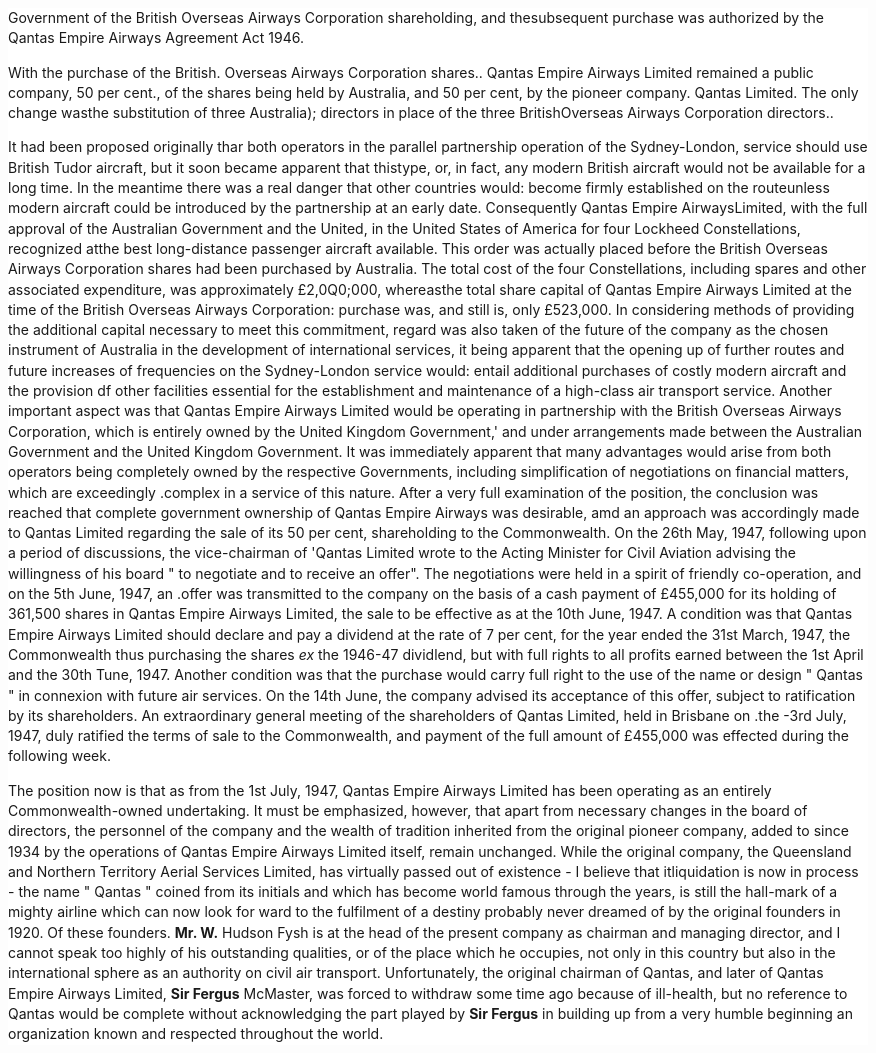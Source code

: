 Government of the British Overseas Airways Corporation shareholding, and thesubsequent purchase was authorized by the Qantas Empire Airways Agreement Act 1946. 

With the purchase of the British. Overseas Airways Corporation shares.. Qantas Empire Airways Limited remained a public company,  50  per cent., of the shares being held by Australia, and  50  per cent, by the pioneer company. Qantas Limited. The only change wasthe substitution of three Australia); directors in place of the three BritishOverseas Airways Corporation directors.. 

It had been proposed originally thar both operators in the parallel partnership operation of the Sydney-London, service should use British Tudor aircraft, but it soon became apparent that thistype, or, in fact, any modern British aircraft would not be available for a long time. In the meantime there was a real danger that other countries would: become firmly established on the routeunless modern aircraft could be introduced by the partnership at an early date. Consequently Qantas Empire AirwaysLimited, with the full approval of the Australian Government and the United, in the United States of America for four Lockheed Constellations, recognized atthe best long-distance passenger aircraft available. This order was actually placed before the British Overseas Airways Corporation shares had been purchased by Australia. The total cost of the four Constellations, including spares and other associated expenditure, was approximately  £2,0Q0;000,  whereasthe total share capital of Qantas Empire Airways Limited at the time of the British Overseas Airways Corporation: purchase was, and still is, only  £523,000.  In considering methods of providing the additional capital necessary to meet this commitment, regard was also taken of the future of the company as the chosen instrument of Australia in the development of international services, it being apparent that the opening up of further routes and future increases of frequencies on the Sydney-London service would: entail additional purchases of costly modern aircraft and the provision df  other facilities essential for the establishment and maintenance of a high-class air transport service. Another important aspect was that Qantas Empire Airways Limited would be operating in partnership with the British Overseas Airways Corporation, which is entirely owned by the United Kingdom Government,' and under arrangements made between the Australian Government and the United Kingdom Government. It was immediately apparent that many advantages would arise from both operators being completely owned by the respective Governments, including simplification of negotiations on financial matters, which are exceedingly .complex in a service of this nature. After a very full examination of the position, the conclusion was reached that complete government ownership of Qantas Empire Airways was desirable, amd an approach was accordingly made to Qantas Limited regarding the sale of its 50 per cent, shareholding to the Commonwealth. On the 26th May, 1947, following upon a period of discussions, the vice-chairman of 'Qantas Limited wrote to the Acting Minister for Civil Aviation advising the willingness of his board " to negotiate and to receive an offer". The negotiations were held in a spirit of friendly co-operation, and on the 5th June, 1947, an .offer was transmitted to the company on the basis of a cash payment of £455,000 for its holding of 361,500 shares in Qantas Empire Airways Limited, the sale to be effective as at the 10th June, 1947. A condition was that Qantas Empire Airways Limited should declare and pay a dividend at the rate of 7 per cent, for the year ended the 31st March, 1947, the Commonwealth thus purchasing the shares  *ex*  the 1946-47  dividlend,  but with full rights to all profits earned between the 1st April and the 30th Tune, 1947. Another condition was that the purchase would carry full right to the use of the name or design " Qantas " in  connexion  with future air services. On the 14th June, the company advised its acceptance of this offer, subject to ratification by its shareholders. An extraordinary general meeting of the shareholders of Qantas Limited, held in Brisbane on .the -3rd July, 1947, duly ratified the terms of sale to the Commonwealth, and payment of the full amount of £455,000 was effected during the following week. 

The position now is that as from the 1st July, 1947, Qantas Empire Airways Limited has been operating as an entirely Commonwealth-owned undertaking. It must be emphasized, however, that apart from necessary changes in the board of directors, the personnel of the company and the wealth of tradition inherited from the original pioneer company, added to since 1934 by the operations of Qantas Empire Airways Limited itself, remain unchanged. While the original company, the Queensland and Northern Territory Aerial Services Limited, has virtually passed out of existence - I believe that itliquidation is now in process - the name " Qantas " coined from its initials and which has become world famous through the years, is still the hall-mark of a mighty airline which can now look for ward to the fulfilment of a destiny probably never dreamed of by the original founders in 1920. Of these founders.  **Mr. W.**  Hudson Fysh is at the head of the present company as  chairman  and managing director, and I cannot speak too highly of his outstanding qualities, or of the place which he occupies, not only in this country but also in the international sphere as an authority on civil air transport. Unfortunately, the original  chairman  of Qantas, and later of Qantas Empire Airways Limited,  **Sir Fergus**  McMaster, was forced to withdraw some time ago because of ill-health, but no reference to Qantas would be complete without acknowledging the part played by  **Sir Fergus**  in building up from a very humble beginning an organization known and respected throughout the world. 
